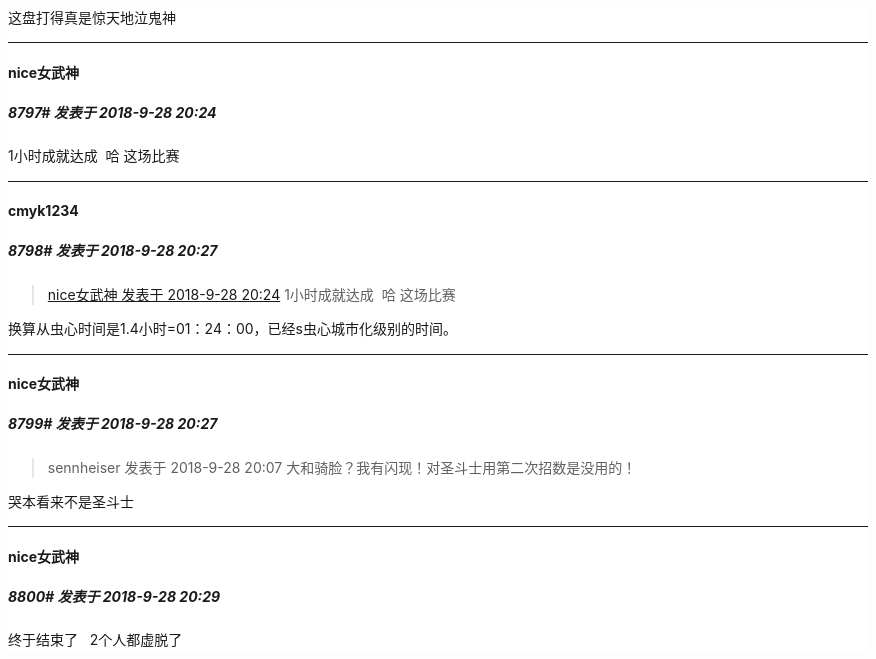 
这盘打得真是惊天地泣鬼神







-----

####  nice女武神  
##### 8797#       发表于 2018-9-28 20:24




1小时成就达成  哈 这场比赛







-----

####  cmyk1234  
##### 8798#       发表于 2018-9-28 20:27



<blockquote><a href="httphttps://bbs.saraba1st.com/2b/forum.php?mod=redirect&amp;goto=findpost&amp;pid=41110016&amp;ptid=1242334" target="_blank">nice女武神 发表于 2018-9-28 20:24</a>
1小时成就达成  哈 这场比赛</blockquote>
换算从虫心时间是1.4小时=01：24：00，已经s虫心城市化级别的时间。







-----

####  nice女武神  
##### 8799#       发表于 2018-9-28 20:27



<blockquote>sennheiser 发表于 2018-9-28 20:07
大和骑脸？我有闪现！对圣斗士用第二次招数是没用的！</blockquote>
哭本看来不是圣斗士







-----

####  nice女武神  
##### 8800#       发表于 2018-9-28 20:29




终于结束了   2个人都虚脱了
